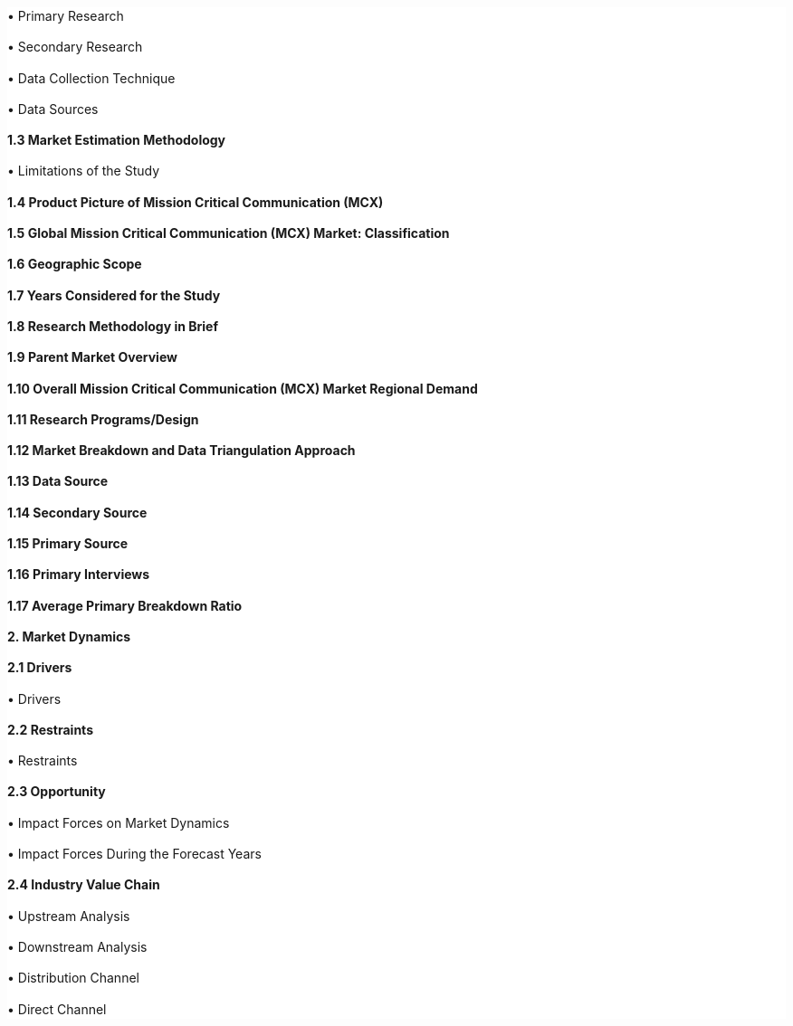 • Primary Research

• Secondary Research

• Data Collection Technique

• Data Sources

<strong>1.3 Market Estimation Methodology</strong>

• Limitations of the Study

<strong>1.4 Product Picture of Mission Critical Communication (MCX)</strong>

<strong>1.5 Global Mission Critical Communication (MCX) Market: Classification</strong>

<strong>1.6 Geographic Scope</strong>

<strong>1.7 Years Considered for the Study</strong>

<strong>1.8 Research Methodology in Brief</strong>

<strong>1.9 Parent Market Overview</strong>

<strong>1.10 Overall Mission Critical Communication (MCX) Market Regional Demand</strong>

<strong>1.11 Research Programs/Design</strong>

<strong>1.12 Market Breakdown and Data Triangulation Approach</strong>

<strong>1.13 Data Source</strong>

<strong>1.14 Secondary Source</strong>

<strong>1.15 Primary Source</strong>

<strong>1.16 Primary Interviews</strong>

<strong>1.17 Average Primary Breakdown Ratio</strong>

<strong>2. Market Dynamics</strong>

<strong>2.1 Drivers</strong>

• Drivers

<strong>2.2 Restraints</strong>

• Restraints

<strong>2.3 Opportunity</strong>

• Impact Forces on Market Dynamics

• Impact Forces During the Forecast Years

<strong>2.4 Industry Value Chain</strong>

• Upstream Analysis

• Downstream Analysis

• Distribution Channel

• Direct Channel
